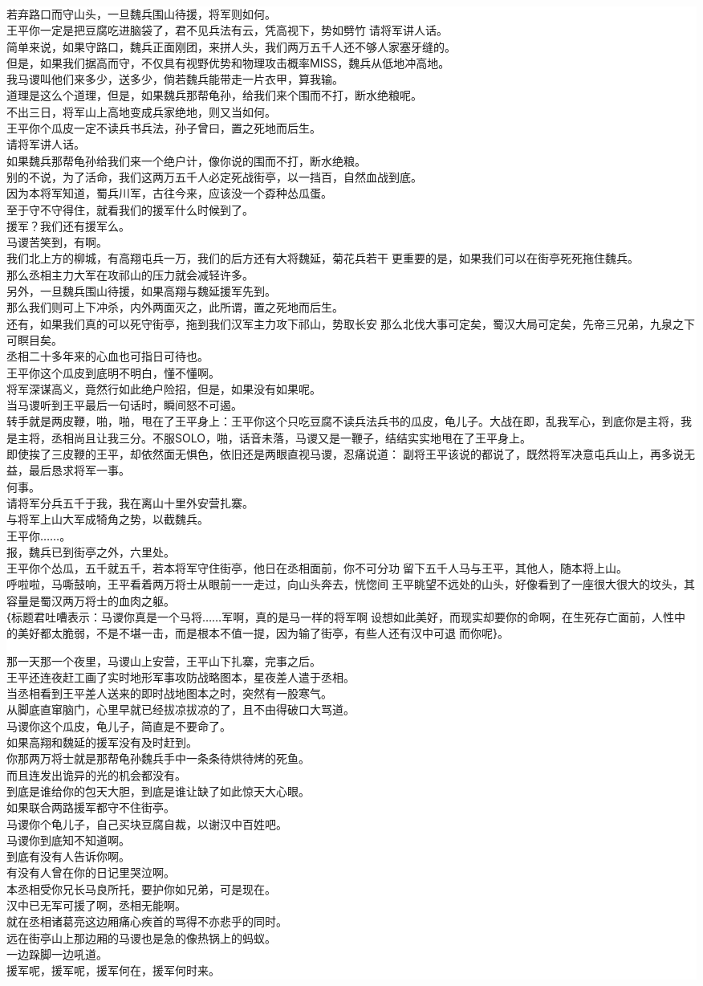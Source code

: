 若弃路口而守山头，一旦魏兵围山待援，将军则如何。  
王平你一定是把豆腐吃进脑袋了，君不见兵法有云，凭高视下，势如劈竹
请将军讲人话。  
简单来说，如果守路口，魏兵正面刚团，来拼人头，我们两万五千人还不够人家塞牙缝的。  
但是，如果我们据高而守，不仅具有视野优势和物理攻击概率MISS，魏兵从低地冲高地。  
我马谡叫他们来多少，送多少，倘若魏兵能带走一片衣甲，算我输。  
道理是这么个道理，但是，如果魏兵那帮龟孙，给我们来个围而不打，断水绝粮呢。  
不出三日，将军山上高地变成兵家绝地，则又当如何。  
王平你个瓜皮一定不读兵书兵法，孙子曾曰，置之死地而后生。  
请将军讲人话。  
如果魏兵那帮龟孙给我们来一个绝户计，像你说的围而不打，断水绝粮。  
别的不说，为了活命，我们这两万五千人必定死战街亭，以一挡百，自然血战到底。  
因为本将军知道，蜀兵川军，古往今来，应该没一个孬种怂瓜蛋。  
至于守不守得住，就看我们的援军什么时候到了。  
援军？我们还有援军么。  
马谡苦笑到，有啊。  
我们北上方的柳城，有高翔屯兵一万，我们的后方还有大将魏延，菊花兵若干
更重要的是，如果我们可以在街亭死死拖住魏兵。  
那么丞相主力大军在攻祁山的压力就会减轻许多。  
另外，一旦魏兵围山待援，如果高翔与魏延援军先到。  
那么我们则可上下冲杀，内外两面灭之，此所谓，置之死地而后生。  
还有，如果我们真的可以死守街亭，拖到我们汉军主力攻下祁山，势取长安
那么北伐大事可定矣，蜀汉大局可定矣，先帝三兄弟，九泉之下可瞑目矣。  
丞相二十多年来的心血也可指日可待也。  
王平你这个瓜皮到底明不明白，懂不懂啊。  
将军深谋高义，竟然行如此绝户险招，但是，如果没有如果呢。  
当马谡听到王平最后一句话时，瞬间怒不可遏。  
转手就是两皮鞭，啪，啪，甩在了王平身上：王平你这个只吃豆腐不读兵法兵书的瓜皮，龟儿子。大战在即，乱我军心，到底你是主将，我是主将，丞相尚且让我三分。不服SOLO，啪，话音未落，马谡又是一鞭子，结结实实地甩在了王平身上。  
即使挨了三皮鞭的王平，却依然面无惧色，依旧还是两眼直视马谡，忍痛说道：
副将王平该说的都说了，既然将军决意屯兵山上，再多说无益，最后恳求将军一事。  
何事。  
请将军分兵五千于我，我在离山十里外安营扎寨。  
与将军上山大军成犄角之势，以截魏兵。  
王平你……。  
报，魏兵已到街亭之外，六里处。  
王平你个怂瓜，五千就五千，若本将军守住街亭，他日在丞相面前，你不可分功
留下五千人马与王平，其他人，随本将上山。  
呼啦啦，马嘶鼓响，王平看着两万将士从眼前一一走过，向山头奔去，恍惚间
王平眺望不远处的山头，好像看到了一座很大很大的坟头，其容量是蜀汉两万将士的血肉之躯。  
{标题君吐嘈表示：马谡你真是一个马将……军啊，真的是马一样的将军啊
设想如此美好，而现实却要你的命啊，在生死存亡面前，人性中的美好都太脆弱，不是不堪一击，而是根本不值一提，因为输了街亭，有些人还有汉中可退
而你呢}。  

那一天那一个夜里，马谡山上安营，王平山下扎寨，完事之后。  
王平还连夜赶工画了实时地形军事攻防战略图本，星夜差人遣于丞相。  
当丞相看到王平差人送来的即时战地图本之时，突然有一股寒气。  
从脚底直窜脑门，心里早就已经拔凉拔凉的了，且不由得破口大骂道。  
马谡你这个瓜皮，龟儿子，简直是不要命了。  
如果高翔和魏延的援军没有及时赶到。  
你那两万将士就是那帮龟孙魏兵手中一条条待烘待烤的死鱼。  
而且连发出诡异的光的机会都没有。  
到底是谁给你的包天大胆，到底是谁让缺了如此惊天大心眼。  
如果联合两路援军都守不住街亭。  
马谡你个龟儿子，自己买块豆腐自裁，以谢汉中百姓吧。  
马谡你到底知不知道啊。  
到底有没有人告诉你啊。  
有没有人曾在你的日记里哭泣啊。  
本丞相受你兄长马良所托，要护你如兄弟，可是现在。  
汉中已无军可援了啊，丞相无能啊。  
就在丞相诸葛亮这边厢痛心疾首的骂得不亦悲乎的同时。  
远在街亭山上那边厢的马谡也是急的像热锅上的蚂蚁。  
一边跺脚一边吼道。  
援军呢，援军呢，援军何在，援军何时来。  